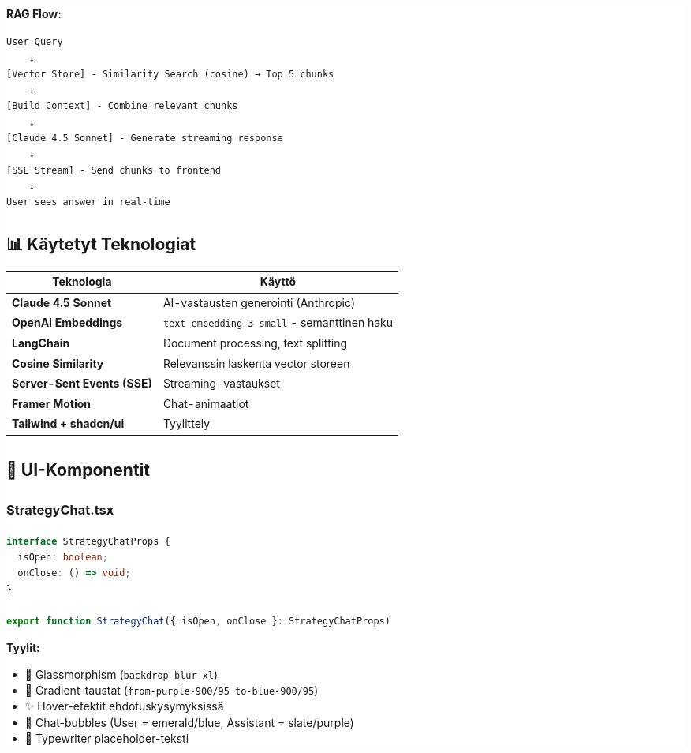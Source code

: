 **RAG Flow:**

```
User Query
    ↓
[Vector Store] - Similarity Search (cosine) → Top 5 chunks
    ↓
[Build Context] - Combine relevant chunks
    ↓
[Claude 4.5 Sonnet] - Generate streaming response
    ↓
[SSE Stream] - Send chunks to frontend
    ↓
User sees answer in real-time
```

## 📊 Käytetyt Teknologiat

| Teknologia | Käyttö |
|------------|--------|
| **Claude 4.5 Sonnet** | AI-vastausten generointi (Anthropic) |
| **OpenAI Embeddings** | `text-embedding-3-small` - semanttinen haku |
| **LangChain** | Document processing, text splitting |
| **Cosine Similarity** | Relevanssin laskenta vector storeen |
| **Server-Sent Events (SSE)** | Streaming-vastaukset |
| **Framer Motion** | Chat-animaatiot |
| **Tailwind + shadcn/ui** | Tyylittely |

## 🎨 UI-Komponentit

### **StrategyChat.tsx**

```typescript
interface StrategyChatProps {
  isOpen: boolean;
  onClose: () => void;
}

export function StrategyChat({ isOpen, onClose }: StrategyChatProps)
```

**Tyylit:**
- 🎨 Glassmorphism (`backdrop-blur-xl`)
- 🌈 Gradient-taustat (`from-purple-900/95 to-blue-900/95`)
- ✨ Hover-efektit ehdotuskysymyksissä
- 💬 Chat-bubbles (User = emerald/blue, Assistant = slate/purple)
- 🔄 Typewriter placeholder-teksti
